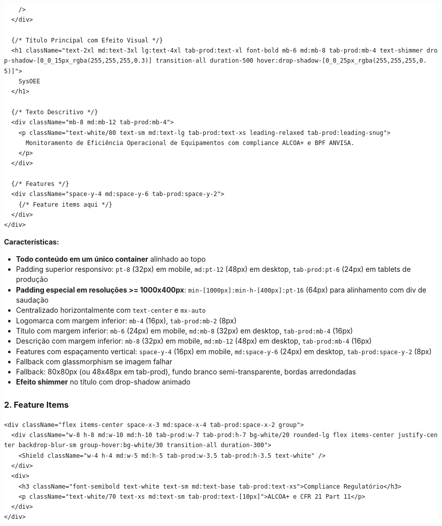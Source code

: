 ```tsx
    />
  </div>

  {/* Título Principal com Efeito Visual */}
  <h1 className="text-2xl md:text-3xl lg:text-4xl tab-prod:text-xl font-bold mb-6 md:mb-8 tab-prod:mb-4 text-shimmer drop-shadow-[0_0_15px_rgba(255,255,255,0.3)] transition-all duration-500 hover:drop-shadow-[0_0_25px_rgba(255,255,255,0.5)]">
    SysOEE
  </h1>

  {/* Texto Descritivo */}
  <div className="mb-8 md:mb-12 tab-prod:mb-4">
    <p className="text-white/80 text-sm md:text-lg tab-prod:text-xs leading-relaxed tab-prod:leading-snug">
      Monitoramento de Eficiência Operacional de Equipamentos com compliance ALCOA+ e BPF ANVISA.
    </p>
  </div>

  {/* Features */}
  <div className="space-y-4 md:space-y-6 tab-prod:space-y-2">
    {/* Feature items aqui */}
  </div>
</div>
```

**Características:**
- **Todo conteúdo em um único container** alinhado ao topo
- Padding superior responsivo: `pt-8` (32px) em mobile, `md:pt-12` (48px) em desktop, `tab-prod:pt-6` (24px) em tablets de produção
- **Padding especial em resoluções >= 1000x400px**: `min-[1000px]:min-h-[400px]:pt-16` (64px) para alinhamento com div de saudação
- Centralizado horizontalmente com `text-center` e `mx-auto`
- Logomarca com margem inferior: `mb-4` (16px), `tab-prod:mb-2` (8px)
- Título com margem inferior: `mb-6` (24px) em mobile, `md:mb-8` (32px) em desktop, `tab-prod:mb-4` (16px)
- Descrição com margem inferior: `mb-8` (32px) em mobile, `md:mb-12` (48px) em desktop, `tab-prod:mb-4` (16px)
- Features com espaçamento vertical: `space-y-4` (16px) em mobile, `md:space-y-6` (24px) em desktop, `tab-prod:space-y-2` (8px)
- Fallback com glassmorphism se imagem falhar
- Fallback: 80x80px (ou 48x48px em tab-prod), fundo branco semi-transparente, bordas arredondadas
- **Efeito shimmer** no título com drop-shadow animado

### 2. Feature Items

```tsx
<div className="flex items-center space-x-3 md:space-x-4 tab-prod:space-x-2 group">
  <div className="w-8 h-8 md:w-10 md:h-10 tab-prod:w-7 tab-prod:h-7 bg-white/20 rounded-lg flex items-center justify-center backdrop-blur-sm group-hover:bg-white/30 transition-all duration-300">
    <Shield className="w-4 h-4 md:w-5 md:h-5 tab-prod:w-3.5 tab-prod:h-3.5 text-white" />
  </div>
  <div>
    <h3 className="font-semibold text-white text-sm md:text-base tab-prod:text-xs">Compliance Regulatório</h3>
    <p className="text-white/70 text-xs md:text-sm tab-prod:text-[10px]">ALCOA+ e CFR 21 Part 11</p>
  </div>
</div>
```
